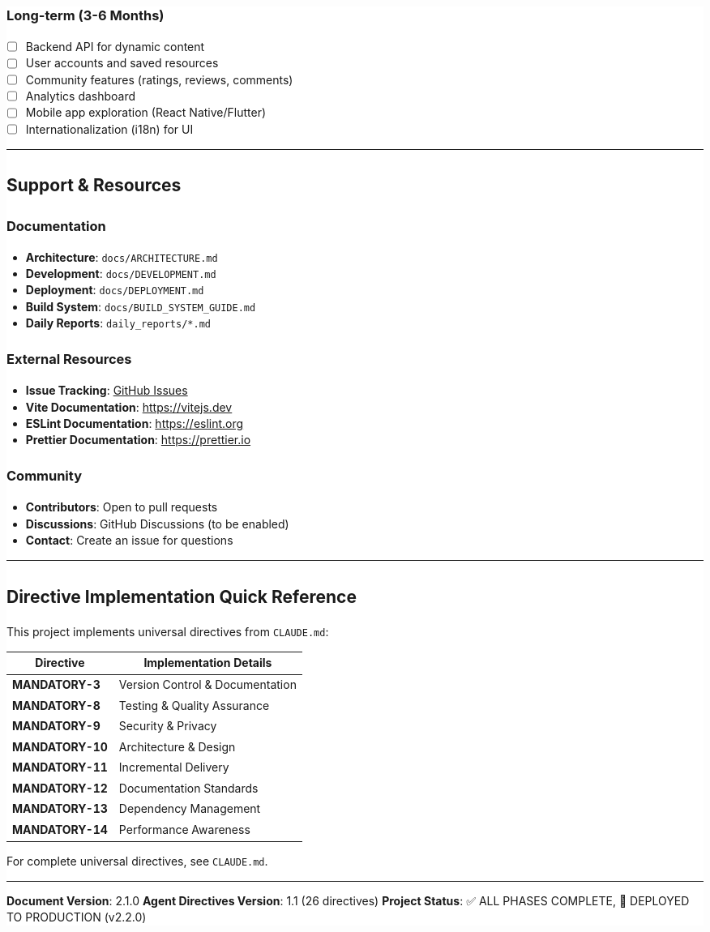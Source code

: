 ### Long-term (3-6 Months)
- [ ] Backend API for dynamic content
- [ ] User accounts and saved resources
- [ ] Community features (ratings, reviews, comments)
- [ ] Analytics dashboard
- [ ] Mobile app exploration (React Native/Flutter)
- [ ] Internationalization (i18n) for UI

---

## Support & Resources

### Documentation
- **Architecture**: `docs/ARCHITECTURE.md`
- **Development**: `docs/DEVELOPMENT.md`
- **Deployment**: `docs/DEPLOYMENT.md`
- **Build System**: `docs/BUILD_SYSTEM_GUIDE.md`
- **Daily Reports**: `daily_reports/*.md`

### External Resources
- **Issue Tracking**: [GitHub Issues](https://github.com/bjpl/online_language_learning_resources/issues)
- **Vite Documentation**: https://vitejs.dev
- **ESLint Documentation**: https://eslint.org
- **Prettier Documentation**: https://prettier.io

### Community
- **Contributors**: Open to pull requests
- **Discussions**: GitHub Discussions (to be enabled)
- **Contact**: Create an issue for questions

---

## Directive Implementation Quick Reference

This project implements universal directives from `CLAUDE.md`:

| Directive | Implementation Details |
|-----------|------------------------|
| **MANDATORY-3** | Version Control & Documentation | See "Commit Standards" above |
| **MANDATORY-8** | Testing & Quality Assurance | See "Testing Strategy" above |
| **MANDATORY-9** | Security & Privacy | See "Security Guidelines" above |
| **MANDATORY-10** | Architecture & Design | See `docs/ARCHITECTURE.md` |
| **MANDATORY-11** | Incremental Delivery | See "File Management Rules" above |
| **MANDATORY-12** | Documentation Standards | This file + docs/ directory |
| **MANDATORY-13** | Dependency Management | See `package.json`, lockfile committed |
| **MANDATORY-14** | Performance Awareness | See "Performance Targets" above |

For complete universal directives, see `CLAUDE.md`.

---

**Document Version**: 2.1.0
**Agent Directives Version**: 1.1 (26 directives)
**Project Status**: ✅ ALL PHASES COMPLETE, 🚀 DEPLOYED TO PRODUCTION (v2.2.0)
